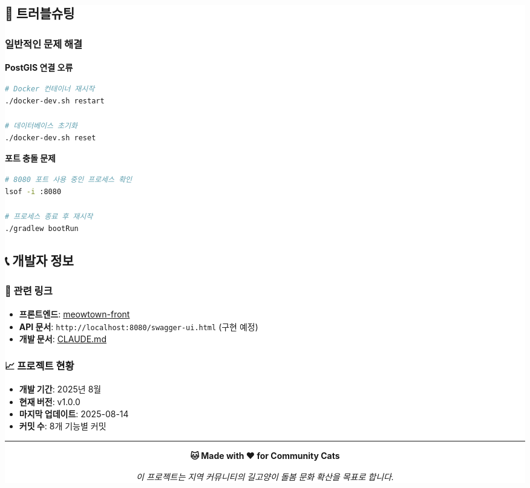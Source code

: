 ## 🚨 트러블슈팅

### 일반적인 문제 해결

**PostGIS 연결 오류**
```bash
# Docker 컨테이너 재시작
./docker-dev.sh restart

# 데이터베이스 초기화
./docker-dev.sh reset
```

**포트 충돌 문제**
```bash
# 8080 포트 사용 중인 프로세스 확인
lsof -i :8080

# 프로세스 종료 후 재시작
./gradlew bootRun
```

## 📞 개발자 정보

### 🔗 관련 링크

- **프론트엔드**: [meowtown-front](https://github.com/VibeMonkeys/meowtown-front)
- **API 문서**: `http://localhost:8080/swagger-ui.html` (구현 예정)
- **개발 문서**: [CLAUDE.md](./CLAUDE.md)

### 📈 프로젝트 현황

- **개발 기간**: 2025년 8월
- **현재 버전**: v1.0.0
- **마지막 업데이트**: 2025-08-14
- **커밋 수**: 8개 기능별 커밋

---

<div align="center">

**🐱 Made with ❤️ for Community Cats**

*이 프로젝트는 지역 커뮤니티의 길고양이 돌봄 문화 확산을 목표로 합니다.*

</div>
